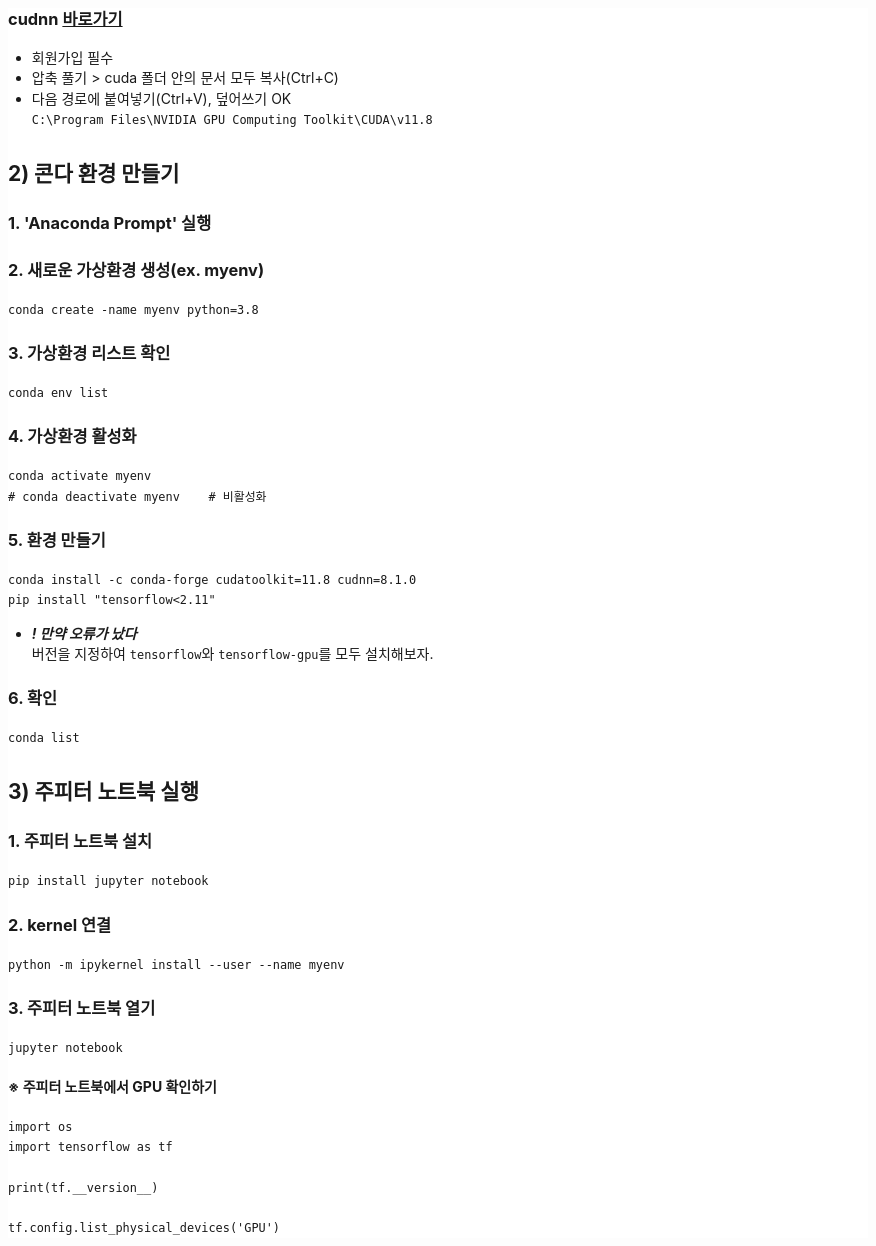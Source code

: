 ### **cudnn [바로가기](https://developer.nvidia.com/rdp/cudnn-archive)**
* 회원가입 필수
* 압축 풀기 > cuda 폴더 안의 문서 모두 복사(Ctrl+C)
* 다음 경로에 붙여넣기(Ctrl+V), 덮어쓰기 OK<br>
`C:\Program Files\NVIDIA GPU Computing Toolkit\CUDA\v11.8
`

## **2) 콘다 환경 만들기**
### **1. 'Anaconda Prompt' 실행**
### **2. 새로운 가상환경 생성(ex. myenv)**
```
conda create -name myenv python=3.8
```
### **3. 가상환경 리스트 확인**
```
conda env list
```
### **4. 가상환경 활성화**
```
conda activate myenv
# conda deactivate myenv    # 비활성화
```
### **5. 환경 만들기**
```
conda install -c conda-forge cudatoolkit=11.8 cudnn=8.1.0
pip install "tensorflow<2.11" 
```
* ***! 만약 오류가 났다***<br>
버전을 지정하여 `tensorflow`와 `tensorflow-gpu`를 모두 설치해보자.
### **6. 확인**
```
conda list
```

## **3) 주피터 노트북 실행**
### **1. 주피터 노트북 설치**
```
pip install jupyter notebook
```
### **2. kernel 연결**
```
python -m ipykernel install --user --name myenv
```
### **3. 주피터 노트북 열기**
```
jupyter notebook
```

#### ※ 주피터 노트북에서 GPU 확인하기
```
import os
import tensorflow as tf

print(tf.__version__)

tf.config.list_physical_devices('GPU')
```
